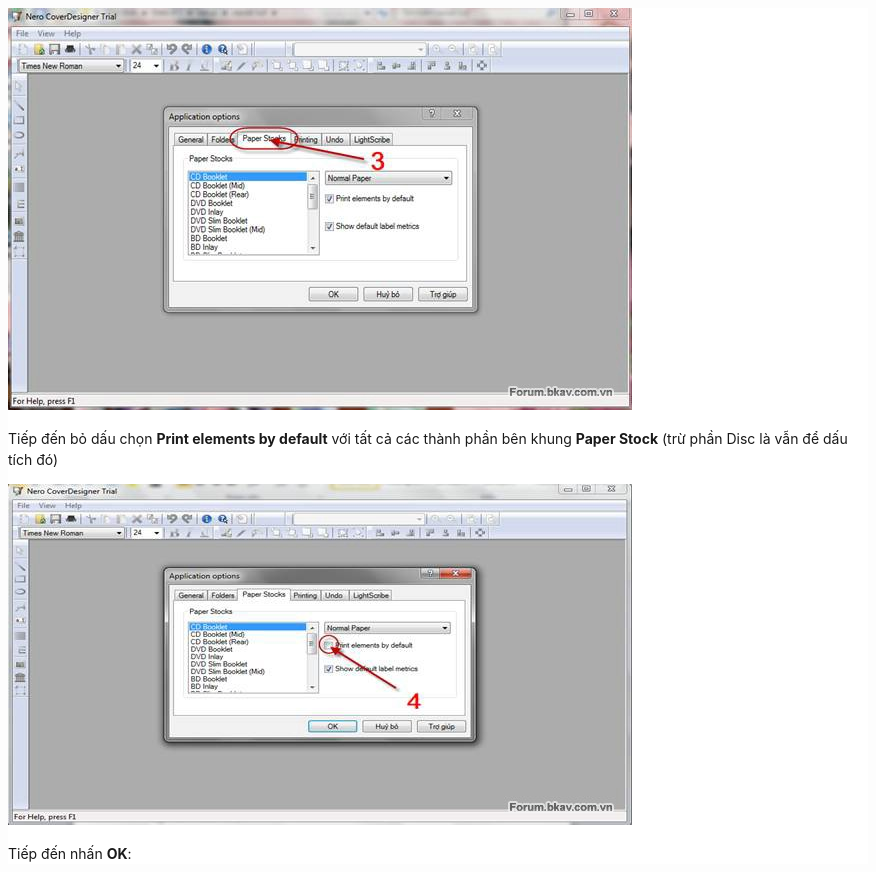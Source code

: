 ![](3.7.4-huong-dan-su-dung-phan-mem-ghi-dia-media/image67.png)


Tiếp đến bỏ dấu chọn **Print elements by default** với tất cả các thành
phần bên khung **Paper Stock** (trừ phần Disc là vẫn để dấu tích đó)

![](3.7.4-huong-dan-su-dung-phan-mem-ghi-dia-media/image68.png)


Tiếp đến nhấn **OK**:
